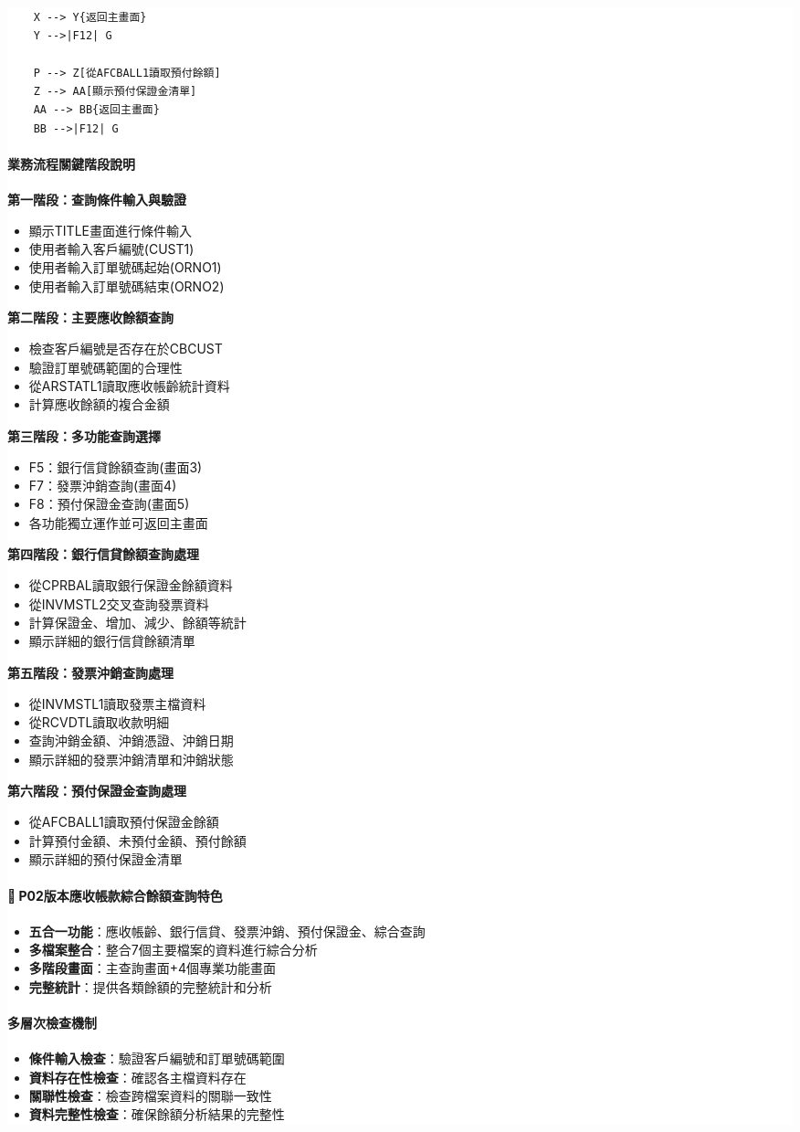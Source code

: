 ```mermaid
    X --> Y{返回主畫面}
    Y -->|F12| G
    
    P --> Z[從AFCBALL1讀取預付餘額]
    Z --> AA[顯示預付保證金清單]
    AA --> BB{返回主畫面}
    BB -->|F12| G
```

#### 業務流程關鍵階段說明

**第一階段：查詢條件輸入與驗證**
- 顯示TITLE畫面進行條件輸入
- 使用者輸入客戶編號(CUST1)
- 使用者輸入訂單號碼起始(ORNO1)
- 使用者輸入訂單號碼結束(ORNO2)

**第二階段：主要應收餘額查詢**
- 檢查客戶編號是否存在於CBCUST
- 驗證訂單號碼範圍的合理性
- 從ARSTATL1讀取應收帳齡統計資料
- 計算應收餘額的複合金額

**第三階段：多功能查詢選擇**
- F5：銀行信貸餘額查詢(畫面3)
- F7：發票沖銷查詢(畫面4)
- F8：預付保證金查詢(畫面5)
- 各功能獨立運作並可返回主畫面

**第四階段：銀行信貸餘額查詢處理**
- 從CPRBAL讀取銀行保證金餘額資料
- 從INVMSTL2交叉查詢發票資料
- 計算保證金、增加、減少、餘額等統計
- 顯示詳細的銀行信貸餘額清單

**第五階段：發票沖銷查詢處理**
- 從INVMSTL1讀取發票主檔資料
- 從RCVDTL讀取收款明細
- 查詢沖銷金額、沖銷憑證、沖銷日期
- 顯示詳細的發票沖銷清單和沖銷狀態

**第六階段：預付保證金查詢處理**
- 從AFCBALL1讀取預付保證金餘額
- 計算預付金額、未預付金額、預付餘額
- 顯示詳細的預付保證金清單

#### 🎯 P02版本應收帳款綜合餘額查詢特色
- **五合一功能**：應收帳齡、銀行信貸、發票沖銷、預付保證金、綜合查詢
- **多檔案整合**：整合7個主要檔案的資料進行綜合分析
- **多階段畫面**：主查詢畫面+4個專業功能畫面
- **完整統計**：提供各類餘額的完整統計和分析

#### 多層次檢查機制
- **條件輸入檢查**：驗證客戶編號和訂單號碼範圍
- **資料存在性檢查**：確認各主檔資料存在
- **關聯性檢查**：檢查跨檔案資料的關聯一致性
- **資料完整性檢查**：確保餘額分析結果的完整性
